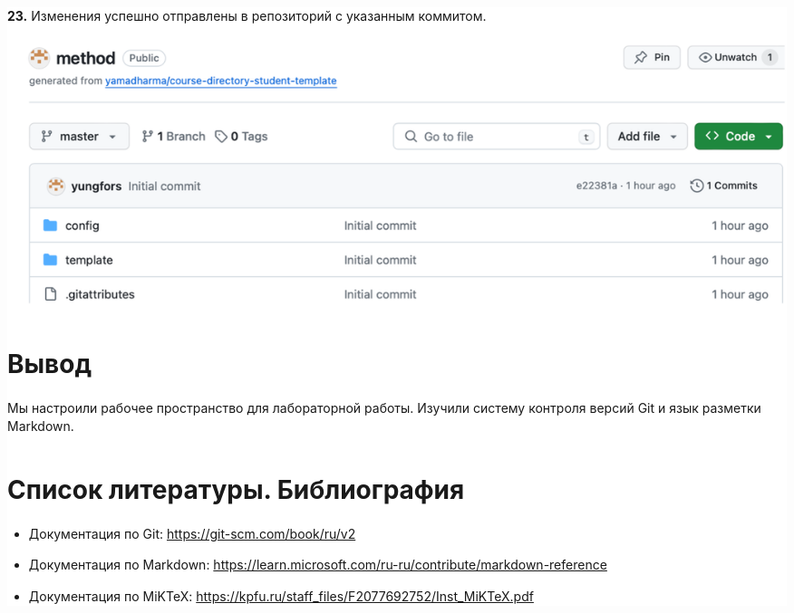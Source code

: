 
**23.** Изменения успешно отправлены в репозиторий с указанным коммитом.


![(рис. 23. Репозиторий)](image/img4.PNG)


# Вывод

Мы настроили рабочее пространство для лабораторной работы. Изучили систему контроля версий Git и язык разметки Markdown.


# Список литературы. Библиография

- Документация по Git: https://git-scm.com/book/ru/v2

- Документация по Markdown: https://learn.microsoft.com/ru-ru/contribute/markdown-reference

- Документация по MiKTeX: https://kpfu.ru/staff_files/F2077692752/Inst_MiKTeX.pdf